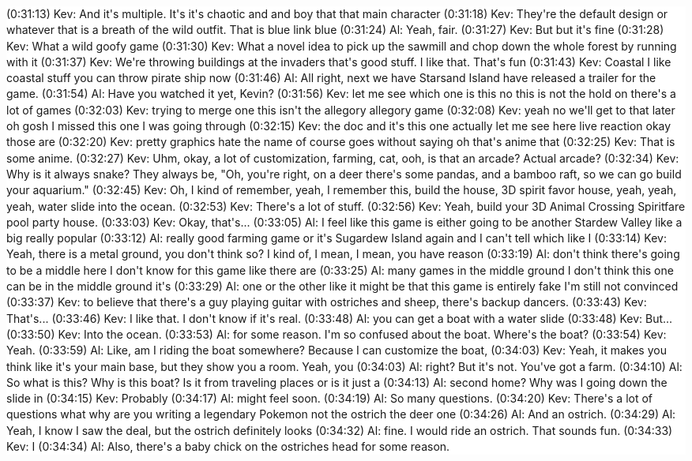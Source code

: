(0:31:13) Kev: And it's multiple. It's it's chaotic and and boy that that main character
(0:31:18) Kev: They're the default design or whatever that is a breath of the wild outfit. That is blue link blue
(0:31:24) Al: Yeah, fair.
(0:31:27) Kev: But but it's fine
(0:31:28) Kev: What a wild goofy game
(0:31:30) Kev: What a novel idea to pick up the sawmill and chop down the whole forest by running with it
(0:31:37) Kev: We're throwing buildings at the invaders that's good stuff. I like that. That's fun
(0:31:43) Kev: Coastal I like coastal stuff you can throw pirate ship now
(0:31:46) Al: All right, next we have Starsand Island have released a trailer for the game.
(0:31:54) Al: Have you watched it yet, Kevin?
(0:31:56) Kev: let me see which one is this no this is not the hold on there's a lot of games
(0:32:03) Kev: trying to merge one this isn't the allegory allegory game
(0:32:08) Kev: yeah no we'll get to that later oh gosh I missed this one I was going through
(0:32:15) Kev: the doc and it's this one actually let me see here live reaction okay those are
(0:32:20) Kev: pretty graphics hate the name of course goes without saying oh that's anime that
(0:32:25) Kev: That is some anime.
(0:32:27) Kev: Uhm, okay, a lot of customization, farming, cat, ooh, is that an arcade? Actual arcade?
(0:32:34) Kev: Why is it always snake? They always be, "Oh, you're right, on a deer there's some pandas, and a bamboo raft, so we can go build your aquarium."
(0:32:45) Kev: Oh, I kind of remember, yeah, I remember this, build the house, 3D spirit favor house, yeah, yeah, yeah, water slide into the ocean.
(0:32:53) Kev: There's a lot of stuff.
(0:32:56) Kev: Yeah, build your 3D Animal Crossing Spiritfare pool party house.
(0:33:03) Kev: Okay, that's...
(0:33:05) Al: I feel like this game is either going to be another Stardew Valley like a big really popular
(0:33:12) Al: really good farming game or it's Sugardew Island again and I can't tell which like I
(0:33:14) Kev: Yeah, there is a metal ground, you don't think so? I kind of, I mean, I mean, you have reason
(0:33:19) Al: don't think there's going to be a middle here I don't know for this game like there are
(0:33:25) Al: many games in the middle ground I don't think this one can be in the middle ground it's
(0:33:29) Al: one or the other like it might be that this game is entirely fake I'm still not convinced
(0:33:37) Kev: to believe that there's a guy playing guitar with ostriches and sheep, there's backup dancers.
(0:33:43) Kev: That's...
(0:33:46) Kev: I like that. I don't know if it's real.
(0:33:48) Al: you can get a boat with a water slide
(0:33:48) Kev: But...
(0:33:50) Kev: Into the ocean.
(0:33:53) Al: for some reason. I'm so confused about the boat. Where's the boat?
(0:33:54) Kev: Yeah.
(0:33:59) Al: Like, am I riding the boat somewhere? Because I can customize the boat,
(0:34:03) Kev: Yeah, it makes you think like it's your main base, but they show you a room. Yeah, you
(0:34:03) Al: right? But it's not. You've got a farm.
(0:34:10) Al: So what is this? Why is this boat? Is it from traveling places or is it just a
(0:34:13) Al: second home? Why was I going down the slide in
(0:34:15) Kev: Probably
(0:34:17) Al: might feel soon.
(0:34:19) Al: So many questions.
(0:34:20) Kev: There's a lot of questions what why are you writing a legendary Pokemon not the ostrich the deer one
(0:34:26) Al: And an ostrich.
(0:34:29) Al: Yeah, I know I saw the deal, but the ostrich definitely looks
(0:34:32) Al: fine. I would ride an ostrich. That sounds fun.
(0:34:33) Kev: I
(0:34:34) Al: Also, there's a baby chick on the ostriches head for some reason.